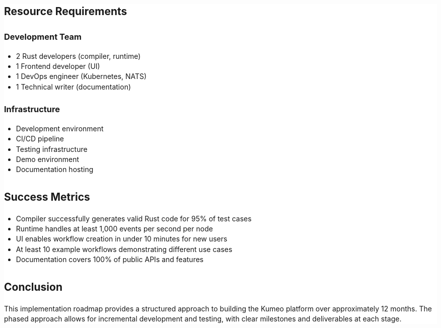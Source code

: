 ## Resource Requirements

### Development Team

- 2 Rust developers (compiler, runtime)
- 1 Frontend developer (UI)
- 1 DevOps engineer (Kubernetes, NATS)
- 1 Technical writer (documentation)

### Infrastructure

- Development environment
- CI/CD pipeline
- Testing infrastructure
- Demo environment
- Documentation hosting

## Success Metrics

- Compiler successfully generates valid Rust code for 95% of test cases
- Runtime handles at least 1,000 events per second per node
- UI enables workflow creation in under 10 minutes for new users
- At least 10 example workflows demonstrating different use cases
- Documentation covers 100% of public APIs and features

## Conclusion

This implementation roadmap provides a structured approach to building the Kumeo platform over approximately 12 months. The phased approach allows for incremental development and testing, with clear milestones and deliverables at each stage.
